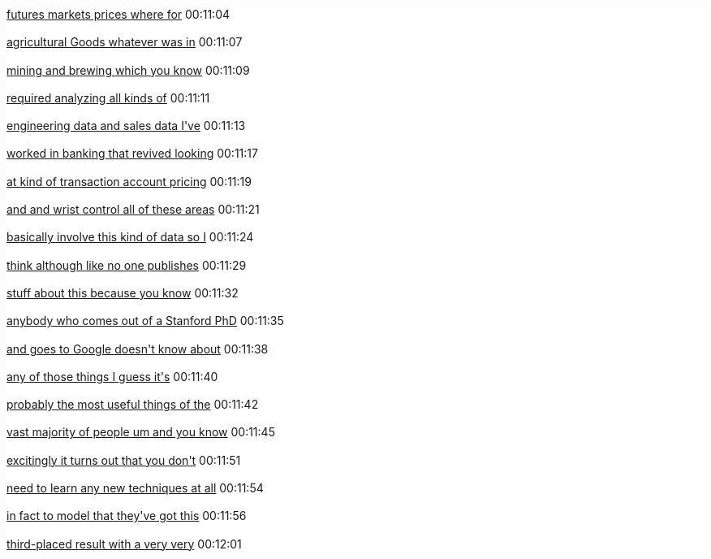[futures markets prices where for](https://www.youtube.com/watch?v=1-NYPQw5THU#t=00h11m04s)
00:11:04

[agricultural Goods whatever was in](https://www.youtube.com/watch?v=1-NYPQw5THU#t=00h11m07s)
00:11:07

[mining and brewing which you know](https://www.youtube.com/watch?v=1-NYPQw5THU#t=00h11m09s)
00:11:09

[required analyzing all kinds of](https://www.youtube.com/watch?v=1-NYPQw5THU#t=00h11m11s)
00:11:11

[engineering data and sales data I've](https://www.youtube.com/watch?v=1-NYPQw5THU#t=00h11m13s)
00:11:13

[worked in banking that revived looking](https://www.youtube.com/watch?v=1-NYPQw5THU#t=00h11m17s)
00:11:17

[at kind of transaction account pricing](https://www.youtube.com/watch?v=1-NYPQw5THU#t=00h11m19s)
00:11:19

[and and wrist control all of these areas](https://www.youtube.com/watch?v=1-NYPQw5THU#t=00h11m21s)
00:11:21

[basically involve this kind of data so I](https://www.youtube.com/watch?v=1-NYPQw5THU#t=00h11m24s)
00:11:24

[think although like no one publishes](https://www.youtube.com/watch?v=1-NYPQw5THU#t=00h11m29s)
00:11:29

[stuff about this because you know](https://www.youtube.com/watch?v=1-NYPQw5THU#t=00h11m32s)
00:11:32

[anybody who comes out of a Stanford PhD](https://www.youtube.com/watch?v=1-NYPQw5THU#t=00h11m35s)
00:11:35

[and goes to Google doesn't know about](https://www.youtube.com/watch?v=1-NYPQw5THU#t=00h11m38s)
00:11:38

[any of those things I guess it's](https://www.youtube.com/watch?v=1-NYPQw5THU#t=00h11m40s)
00:11:40

[probably the most useful things of the](https://www.youtube.com/watch?v=1-NYPQw5THU#t=00h11m42s)
00:11:42

[vast majority of people um and you know](https://www.youtube.com/watch?v=1-NYPQw5THU#t=00h11m45s)
00:11:45

[excitingly it turns out that you don't](https://www.youtube.com/watch?v=1-NYPQw5THU#t=00h11m51s)
00:11:51

[need to learn any new techniques at all](https://www.youtube.com/watch?v=1-NYPQw5THU#t=00h11m54s)
00:11:54

[in fact to model that they've got this](https://www.youtube.com/watch?v=1-NYPQw5THU#t=00h11m56s)
00:11:56

[third-placed result with a very very](https://www.youtube.com/watch?v=1-NYPQw5THU#t=00h12m01s)
00:12:01
